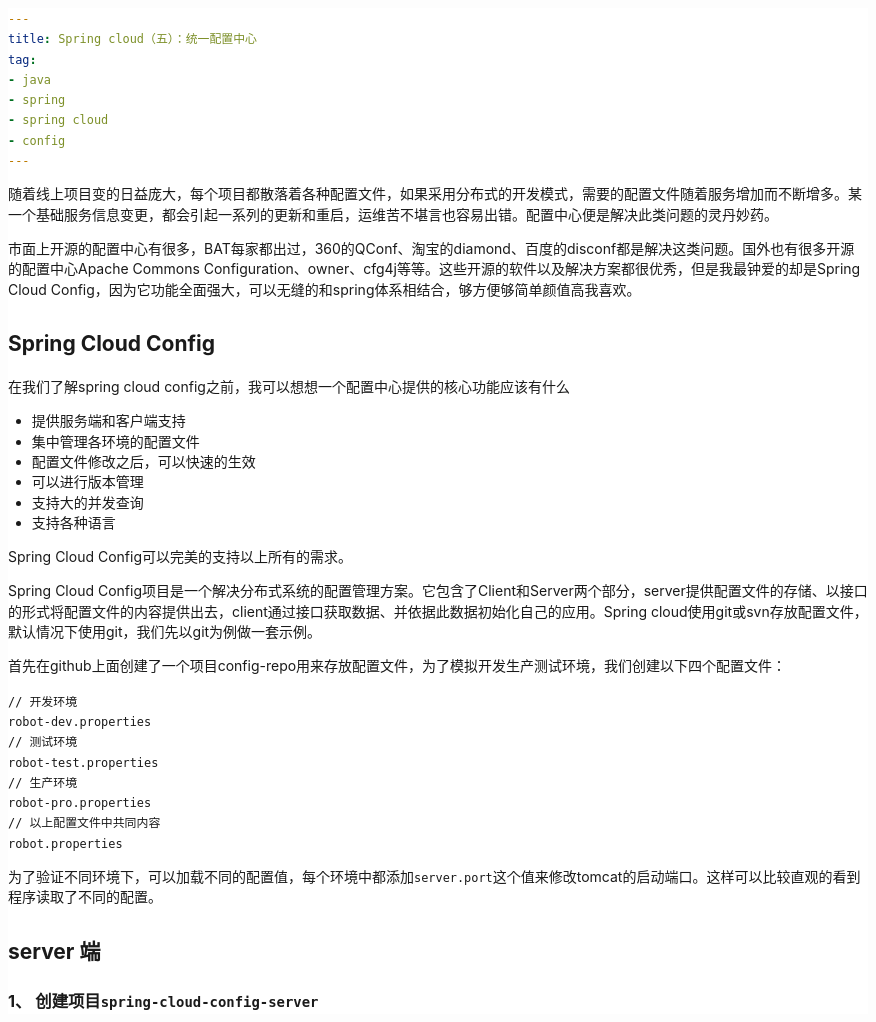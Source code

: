 ```yaml
---
title: Spring cloud（五）：统一配置中心
tag:
- java
- spring
- spring cloud
- config
---
```



随着线上项目变的日益庞大，每个项目都散落着各种配置文件，如果采用分布式的开发模式，需要的配置文件随着服务增加而不断增多。某一个基础服务信息变更，都会引起一系列的更新和重启，运维苦不堪言也容易出错。配置中心便是解决此类问题的灵丹妙药。

市面上开源的配置中心有很多，BAT每家都出过，360的QConf、淘宝的diamond、百度的disconf都是解决这类问题。国外也有很多开源的配置中心Apache Commons Configuration、owner、cfg4j等等。这些开源的软件以及解决方案都很优秀，但是我最钟爱的却是Spring Cloud Config，因为它功能全面强大，可以无缝的和spring体系相结合，够方便够简单颜值高我喜欢。


## Spring Cloud Config

在我们了解spring cloud config之前，我可以想想一个配置中心提供的核心功能应该有什么

- 提供服务端和客户端支持
- 集中管理各环境的配置文件
- 配置文件修改之后，可以快速的生效
- 可以进行版本管理
- 支持大的并发查询
- 支持各种语言

Spring Cloud Config可以完美的支持以上所有的需求。

Spring Cloud Config项目是一个解决分布式系统的配置管理方案。它包含了Client和Server两个部分，server提供配置文件的存储、以接口的形式将配置文件的内容提供出去，client通过接口获取数据、并依据此数据初始化自己的应用。Spring cloud使用git或svn存放配置文件，默认情况下使用git，我们先以git为例做一套示例。


首先在github上面创建了一个项目config-repo用来存放配置文件，为了模拟开发生产测试环境，我们创建以下四个配置文件：


``` properties
// 开发环境
robot-dev.properties
// 测试环境
robot-test.properties
// 生产环境
robot-pro.properties
// 以上配置文件中共同内容
robot.properties
```

为了验证不同环境下，可以加载不同的配置值，每个环境中都添加`server.port`这个值来修改tomcat的启动端口。这样可以比较直观的看到程序读取了不同的配置。


## server 端

### 1、 创建项目`spring-cloud-config-server`
